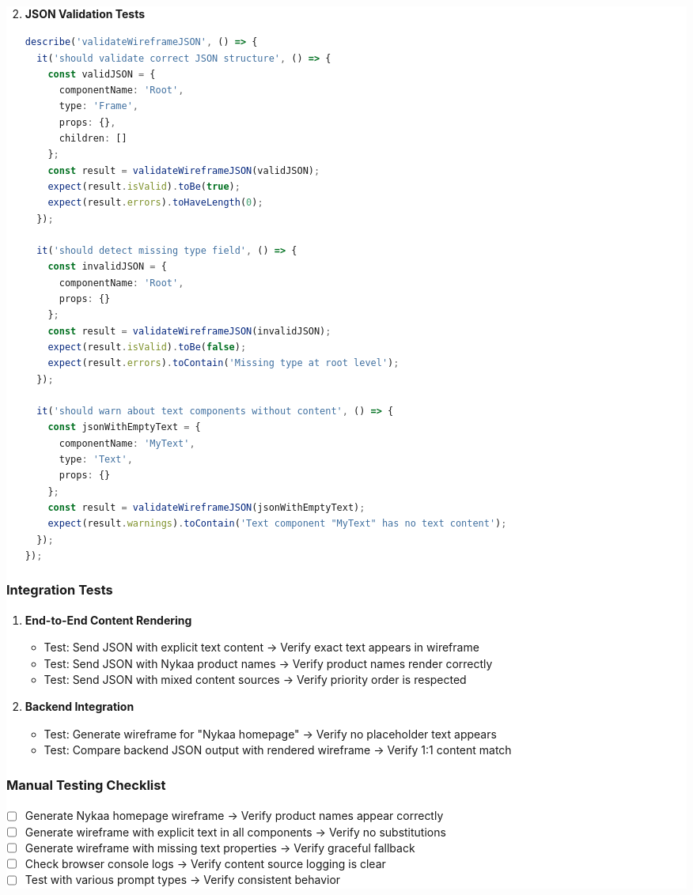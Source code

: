 
2. **JSON Validation Tests**
   ```typescript
   describe('validateWireframeJSON', () => {
     it('should validate correct JSON structure', () => {
       const validJSON = {
         componentName: 'Root',
         type: 'Frame',
         props: {},
         children: []
       };
       const result = validateWireframeJSON(validJSON);
       expect(result.isValid).toBe(true);
       expect(result.errors).toHaveLength(0);
     });
     
     it('should detect missing type field', () => {
       const invalidJSON = {
         componentName: 'Root',
         props: {}
       };
       const result = validateWireframeJSON(invalidJSON);
       expect(result.isValid).toBe(false);
       expect(result.errors).toContain('Missing type at root level');
     });
     
     it('should warn about text components without content', () => {
       const jsonWithEmptyText = {
         componentName: 'MyText',
         type: 'Text',
         props: {}
       };
       const result = validateWireframeJSON(jsonWithEmptyText);
       expect(result.warnings).toContain('Text component "MyText" has no text content');
     });
   });
   ```

### Integration Tests

1. **End-to-End Content Rendering**
   - Test: Send JSON with explicit text content → Verify exact text appears in wireframe
   - Test: Send JSON with Nykaa product names → Verify product names render correctly
   - Test: Send JSON with mixed content sources → Verify priority order is respected

2. **Backend Integration**
   - Test: Generate wireframe for "Nykaa homepage" → Verify no placeholder text appears
   - Test: Compare backend JSON output with rendered wireframe → Verify 1:1 content match

### Manual Testing Checklist

- [ ] Generate Nykaa homepage wireframe → Verify product names appear correctly
- [ ] Generate wireframe with explicit text in all components → Verify no substitutions
- [ ] Generate wireframe with missing text properties → Verify graceful fallback
- [ ] Check browser console logs → Verify content source logging is clear
- [ ] Test with various prompt types → Verify consistent behavior
